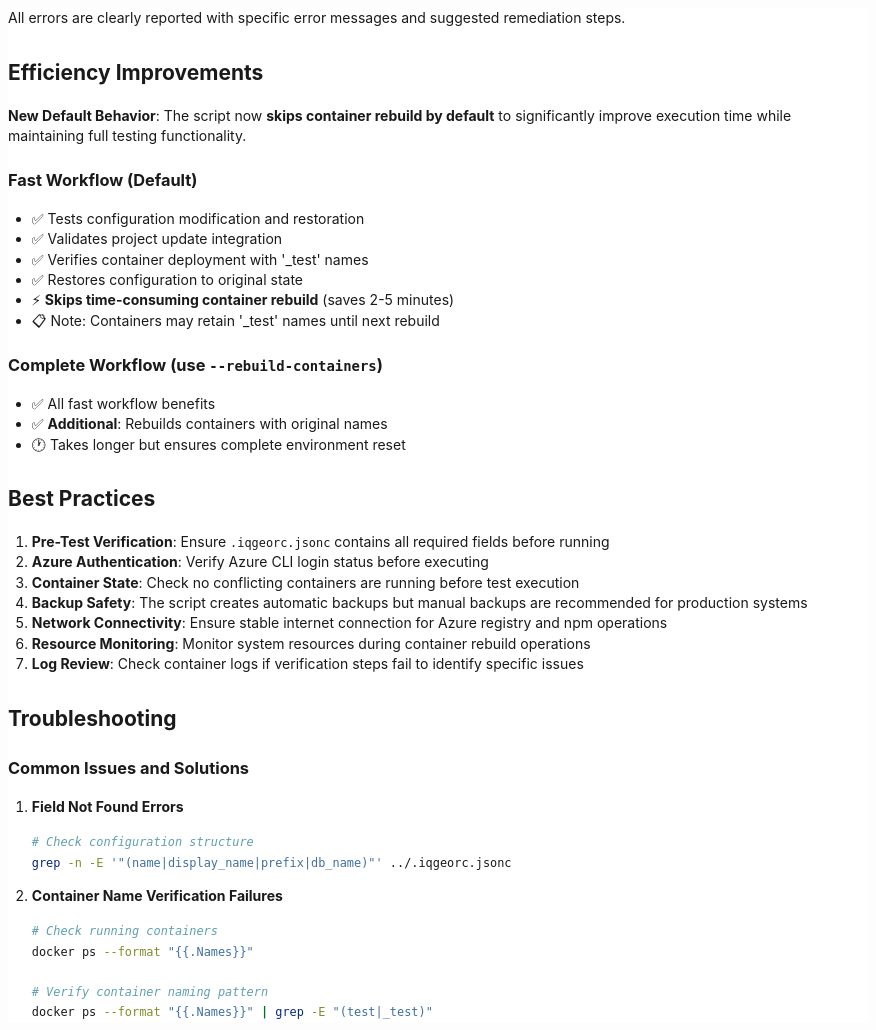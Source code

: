 All errors are clearly reported with specific error messages and suggested remediation steps.

## Efficiency Improvements

**New Default Behavior**: The script now **skips container rebuild by default** to significantly improve execution time while maintaining full testing functionality.

### **Fast Workflow (Default)**
- ✅ Tests configuration modification and restoration
- ✅ Validates project update integration
- ✅ Verifies container deployment with '_test' names
- ✅ Restores configuration to original state
- ⚡ **Skips time-consuming container rebuild** (saves 2-5 minutes)
- 📋 Note: Containers may retain '_test' names until next rebuild

### **Complete Workflow** (use `--rebuild-containers`)
- ✅ All fast workflow benefits
- ✅ **Additional**: Rebuilds containers with original names
- 🕐 Takes longer but ensures complete environment reset

## Best Practices

1. **Pre-Test Verification**: Ensure `.iqgeorc.jsonc` contains all required fields before running
2. **Azure Authentication**: Verify Azure CLI login status before executing
3. **Container State**: Check no conflicting containers are running before test execution
4. **Backup Safety**: The script creates automatic backups but manual backups are recommended for production systems
5. **Network Connectivity**: Ensure stable internet connection for Azure registry and npm operations
6. **Resource Monitoring**: Monitor system resources during container rebuild operations
7. **Log Review**: Check container logs if verification steps fail to identify specific issues

## Troubleshooting

### **Common Issues and Solutions**

1. **Field Not Found Errors**
   ```bash
   # Check configuration structure
   grep -n -E '"(name|display_name|prefix|db_name)"' ../.iqgeorc.jsonc
   ```

2. **Container Name Verification Failures**
   ```bash
   # Check running containers
   docker ps --format "{{.Names}}"
   
   # Verify container naming pattern
   docker ps --format "{{.Names}}" | grep -E "(test|_test)"
   ```
